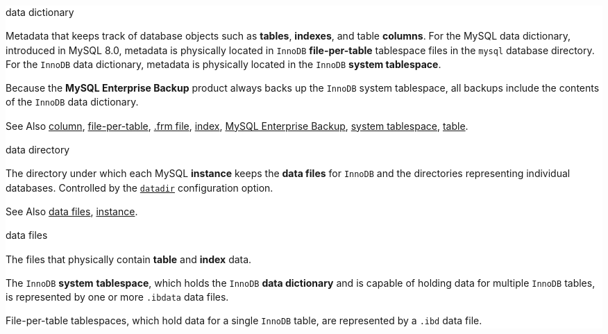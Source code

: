 data dictionary

Metadata that keeps track of database objects such as
**tables**,
**indexes**, and table
**columns**. For the MySQL data
dictionary, introduced in MySQL 8.0, metadata is physically
located in `InnoDB` **file-per-table** tablespace files
in the `mysql` database directory. For the
`InnoDB` data dictionary, metadata is
physically located in the `InnoDB` **system tablespace**.


Because the **MySQL Enterprise Backup** product
always backs up the `InnoDB` system tablespace,
all backups include the contents of the
`InnoDB` data dictionary.


See Also [column](https://dev.mysql.com/doc/refman/8.0/en/glossary.html#glos_column), [file-per-table](https://dev.mysql.com/doc/refman/8.0/en/glossary.html#glos_file_per_table), [.frm file](https://dev.mysql.com/doc/refman/8.0/en/glossary.html#glos_frm_file), [index](https://dev.mysql.com/doc/refman/8.0/en/glossary.html#glos_index), [MySQL Enterprise Backup](https://dev.mysql.com/doc/refman/8.0/en/glossary.html#glos_mysql_enterprise_backup), [system tablespace](https://dev.mysql.com/doc/refman/8.0/en/glossary.html#glos_system_tablespace), [table](https://dev.mysql.com/doc/refman/8.0/en/glossary.html#glos_table).

data directory

The directory under which each MySQL
**instance** keeps the
**data files** for
`InnoDB` and the directories representing
individual databases. Controlled by the
[`datadir`](https://dev.mysql.com/doc/refman/8.0/en/server-system-variables.html#sysvar_datadir) configuration option.


See Also [data files](https://dev.mysql.com/doc/refman/8.0/en/glossary.html#glos_data_files), [instance](https://dev.mysql.com/doc/refman/8.0/en/glossary.html#glos_instance).

data files

The files that physically contain
**table** and
**index** data.


The `InnoDB` **system**
**tablespace**, which holds the `InnoDB` **data dictionary** and is capable
of holding data for multiple `InnoDB` tables,
is represented by one or more `.ibdata` data
files.


File-per-table tablespaces, which hold data for a single
`InnoDB` table, are represented by a
`.ibd` data file.
